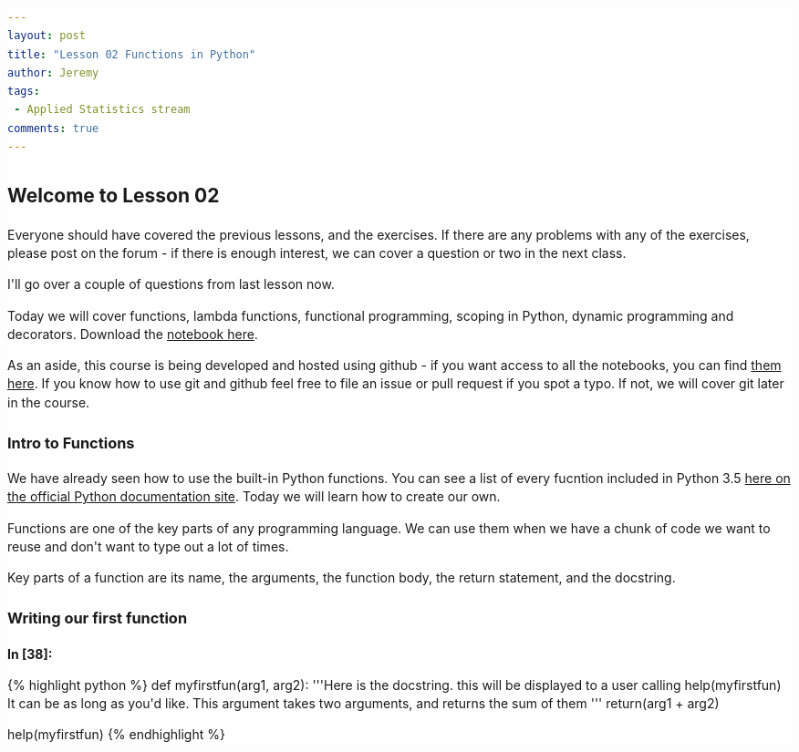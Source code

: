 ```yaml
---
layout: post
title: "Lesson 02 Functions in Python"
author: Jeremy
tags:
 - Applied Statistics stream
comments: true
---
```

## Welcome to Lesson 02

Everyone should have covered the previous lessons, and the exercises. If there
are any problems with any of the exercises, please post on the forum - if there
is enough interest, we can cover a question or two in the next class.

I'll go over a couple of questions from last lesson now.

Today we will cover functions, lambda functions, functional programming, scoping
in Python, dynamic programming and decorators. Download the [notebook
here](/pythoncourse/assets/notebooks/applied/lesson%2002%20applied.ipynb).

As an aside, this course is being developed and hosted using github - if you
want access to all the notebooks, you can find [them
here](https://github.com/jeremycg/pythoncourse/tree/raw/assets/notebooks). If
you know how to use git and github feel free to file an issue or pull request if
you spot a typo. If not, we will cover git later in the course.

### Intro to Functions

We have already seen how to use the built-in Python functions. You can see a
list of every fucntion included in Python 3.5 [here on the official Python
documentation site](https://docs.python.org/3.5/library/functions.html). Today
we will learn how to create our own.

Functions are one of the key parts of any programming language. We can use them
when we have a chunk of code we want to reuse and don't want to type out a lot
of times.

Key parts of a function are its name, the arguments, the function body, the
return statement, and the docstring.

### Writing our first function

**In [38]:**

{% highlight python %}
def myfirstfun(arg1, arg2):
    '''Here is the docstring. this will be displayed to a user calling help(myfirstfun)
    It can be as long as you'd like.
    This argument takes two arguments, and returns the sum of them
    '''
    return(arg1 + arg2)

help(myfirstfun)
{% endhighlight %}
